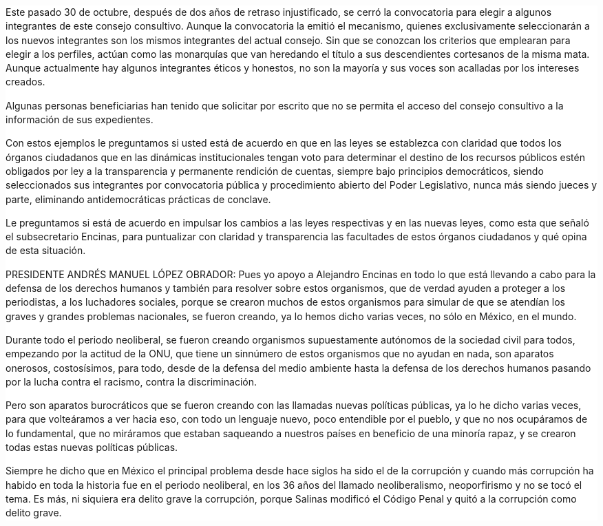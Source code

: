 Este pasado 30 de octubre, después de dos años de retraso injustificado, se
cerró la convocatoria para elegir a algunos integrantes de este consejo
consultivo. Aunque la convocatoria la emitió el mecanismo, quienes
exclusivamente seleccionarán a los nuevos integrantes son los mismos
integrantes del actual consejo. Sin que se conozcan los criterios que
emplearan para elegir a los perfiles, actúan como las monarquías que van
heredando el título a sus descendientes cortesanos de la misma mata. Aunque
actualmente hay algunos integrantes éticos y honestos, no son la mayoría y sus
voces son acalladas por los intereses creados.

Algunas personas beneficiarias han tenido que solicitar por escrito que no se
permita el acceso del consejo consultivo a la información de sus expedientes.

Con estos ejemplos le preguntamos si usted está de acuerdo en que en las leyes
se establezca con claridad que todos los órganos ciudadanos que en las
dinámicas institucionales tengan voto para determinar el destino de los
recursos públicos estén obligados por ley a la transparencia y permanente
rendición de cuentas, siempre bajo principios democráticos, siendo
seleccionados sus integrantes por convocatoria pública y procedimiento abierto
del Poder Legislativo, nunca más siendo jueces y parte, eliminando
antidemocráticas prácticas de conclave.

Le preguntamos si está de acuerdo en impulsar los cambios a las leyes
respectivas y en las nuevas leyes, como esta que señaló el subsecretario
Encinas, para puntualizar con claridad y transparencia las facultades de estos
órganos ciudadanos y qué opina de esta situación.

PRESIDENTE ANDRÉS MANUEL LÓPEZ OBRADOR: Pues yo apoyo a Alejandro Encinas en
todo lo que está llevando a cabo para la defensa de los derechos humanos y
también para resolver sobre estos organismos, que de verdad ayuden a proteger
a los periodistas, a los luchadores sociales, porque se crearon muchos de
estos organismos para simular de que se atendían los graves y grandes
problemas nacionales, se fueron creando, ya lo hemos dicho varias veces, no
sólo en México, en el mundo.

Durante todo el periodo neoliberal, se fueron creando organismos supuestamente
autónomos de la sociedad civil para todos, empezando por la actitud de la ONU,
que tiene un sinnúmero de estos organismos que no ayudan en nada, son aparatos
onerosos, costosísimos, para todo, desde de la defensa del medio ambiente
hasta la defensa de los derechos humanos pasando por la lucha contra el
racismo, contra la discriminación.

Pero son aparatos burocráticos que se fueron creando con las llamadas nuevas
políticas públicas, ya lo he dicho varias veces, para que volteáramos a ver
hacia eso, con todo un lenguaje nuevo, poco entendible por el pueblo, y que no
nos ocupáramos de lo fundamental, que no miráramos que estaban saqueando a
nuestros países en beneficio de una minoría rapaz, y se crearon todas estas
nuevas políticas públicas.

Siempre he dicho que en México el principal problema desde hace siglos ha sido
el de la corrupción y cuando más corrupción ha habido en toda la historia fue
en el periodo neoliberal, en los 36 años del llamado neoliberalismo,
neoporfirismo y no se tocó el tema. Es más, ni siquiera era delito grave la
corrupción, porque Salinas modificó el Código Penal y quitó a la corrupción
como delito grave.
